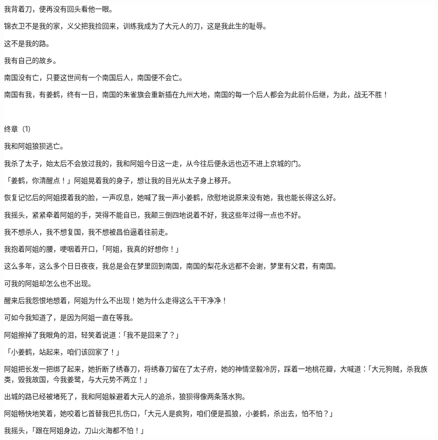 我背着刀，便再没有回头看他一眼。


锦衣卫不是我的家，义父把我捡回来，训练我成为了大元人的刀，这是我此生的耻辱。


这不是我的路。


我有自己的故乡。


南国没有亡，只要这世间有一个南国后人，南国便不会亡。


南国有我，有姜鹤，终有一日，南国的朱雀旗会重新插在九州大地，南国的每一个后人都会为此前仆后继，为此，战无不胜！


 


终章（1）


我和阿姐狼狈逃亡。


我杀了太子，始太后不会放过我的，我和阿姐今日这一走，从今往后便永远也迈不进上京城的门。


「姜鹤，你清醒点！」阿姐晃着我的身子，想让我的目光从太子身上移开。


恢复记忆后的阿姐摸着我的脸，一声叹息，她喊了我一声小姜鹤，欣慰地说原来没有她，我也能长得这么好。


我摇头，紧紧牵着阿姐的手，哭得不能自已，我颠三倒四地说着不好，我这些年过得一点也不好。


我不想杀人，我不想复国，我不想被昌伯逼着往前走。


我抱着阿姐的腰，哽咽着开口，「阿姐，我真的好想你！」


这么多年，这么多个日日夜夜，我总是会在梦里回到南国，南国的梨花永远都不会谢，梦里有父君，有南国。


可我的阿姐却怎么也不出现。


醒来后我怨恨地想着，阿姐为什么不出现！她为什么走得这么干干净净！


可如今我知道了，是因为阿姐一直在等我。


阿姐擦掉了我眼角的泪，轻笑着说道：「我不是回来了？」


「小姜鹤，站起来，咱们该回家了！」


阿姐把长发一把绑了起来，她折断了绣春刀，将绣春刀留在了太子府，她的神情坚毅冷厉，踩着一地桃花瓣，大喊道：「大元狗贼，杀我族类，毁我故国，今我姜鹭，与大元势不两立！」


出城的路已经被堵死了，我和阿姐躲避着大元人的追杀，狼狈得像两条落水狗。


阿姐畅快地笑着，她咬着匕首替我巴扎伤口，「大元人是疯狗，咱们便是孤狼，小姜鹤，杀出去，怕不怕？」


我摇头，「跟在阿姐身边，刀山火海都不怕！」
